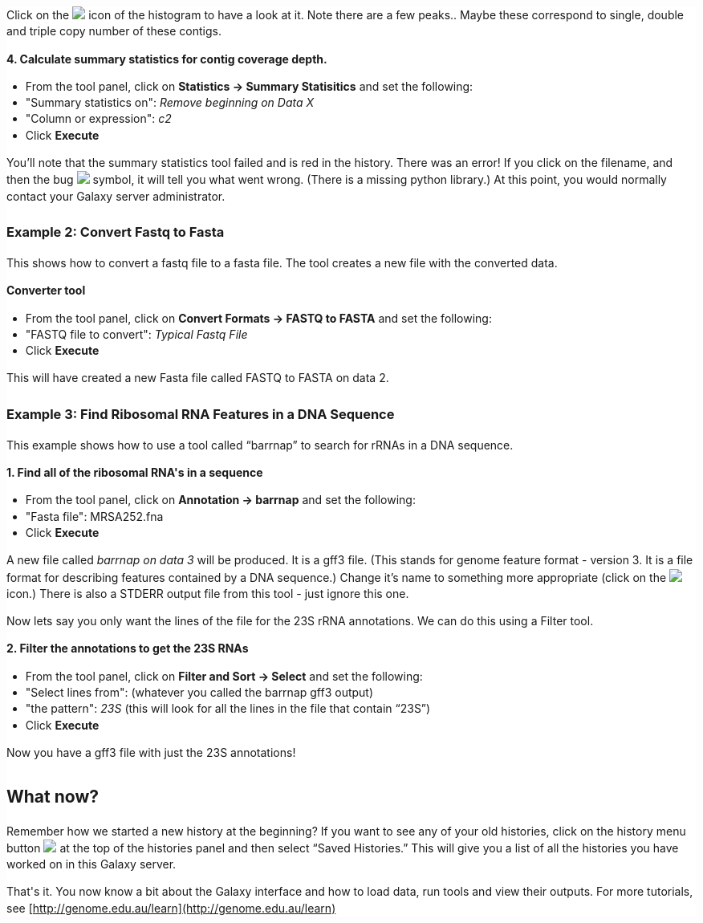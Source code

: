 Click on the <img src="../media/Galaxy-view.png" width=20 /> icon of the histogram to have a look at it. Note there are a few peaks.. Maybe these correspond to single, double and triple copy number of these contigs.

**4. Calculate summary statistics for contig coverage depth.**

* From the tool panel, click on **Statistics -> Summary Statisitics** and set the following:
* "Summary statistics on": *Remove beginning on Data X*
* "Column or expression": *c2*
* Click **Execute**

You’ll note that the summary statistics tool failed and is red in the history. There was an error! If you click on the filename, and then the bug <img src="../media/Galaxy-bug.png" width=20 /> symbol, it will tell you what went wrong. (There is a missing python library.) At this point, you would normally contact your Galaxy server administrator.

### Example 2: Convert Fastq to Fasta

This shows how to convert a fastq file to a fasta file. The tool creates a new file with the converted data.

**Converter tool**

* From the tool panel, click on **Convert Formats -> FASTQ to FASTA** and set the following:
* "FASTQ file to convert": *Typical Fastq File*
* Click **Execute**

This will have created a new Fasta file called FASTQ to FASTA on data 2.

### Example 3: Find Ribosomal RNA Features in a DNA Sequence

This example shows how to use a tool called “barrnap” to search for rRNAs in a DNA sequence.

**1. Find all of the ribosomal RNA's in a sequence**

* From the tool panel, click on **Annotation -> barrnap** and set the following:
* "Fasta file": MRSA252.fna
* Click **Execute**

A new file called *barrnap on data 3* will be produced. It is a gff3 file. (This stands for genome feature format - version 3. It is a file format for describing features contained by a DNA sequence.) Change it’s name to something more appropriate (click on the <img src="../media/Galaxy-edit.png" width=20 /> icon.) There is also a STDERR output file from this tool - just ignore this one.

Now lets say you only want the lines of the file for the 23S rRNA annotations. We can do this using a Filter tool.

**2. Filter the annotations to get the 23S RNAs**

* From the tool panel, click on **Filter and Sort -> Select** and set the following:
* "Select lines from":  (whatever you called the barrnap gff3 output)
* "the pattern": *23S*     (this will look for all the lines in the file that contain “23S”)
* Click **Execute**

Now you have a gff3 file with just the 23S annotations!


## What now?

Remember how we started a new history at the beginning? If you want to see any of your old histories, click on the history menu button <img src="../media/Galaxy-menu.png" width=20 /> at the top of the histories panel and then select “Saved Histories.” This will give you a list of all the histories you have worked on in this Galaxy server.

That's it. You now know a bit about the Galaxy interface and how to load data, run tools and view their outputs. For more tutorials, see [http://genome.edu.au/learn](http://genome.edu.au/learn)
